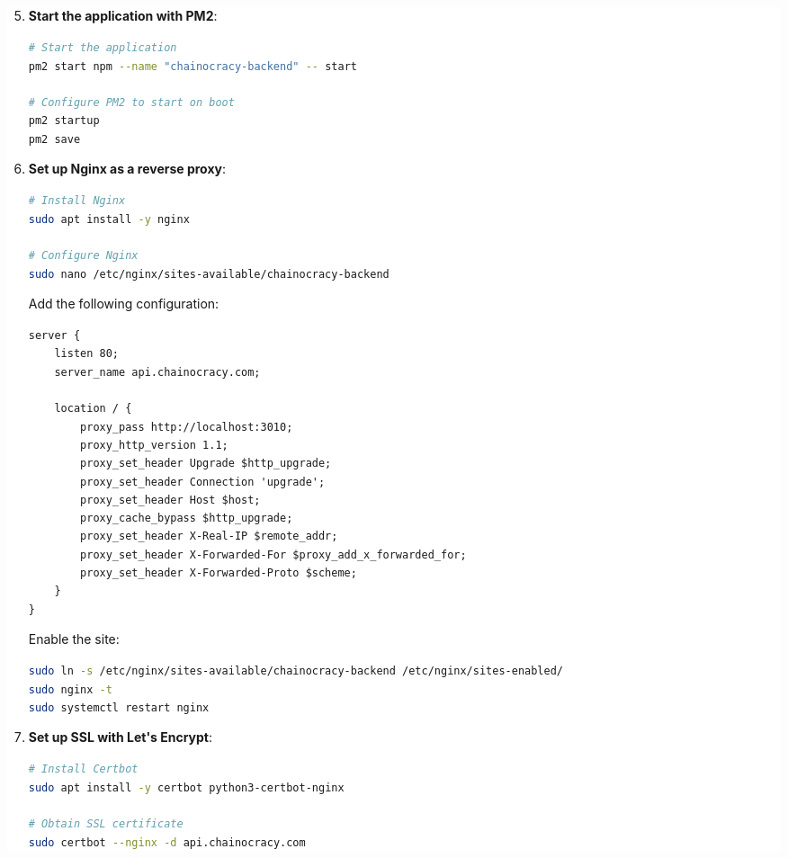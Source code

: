 5. **Start the application with PM2**:

   ```bash
   # Start the application
   pm2 start npm --name "chainocracy-backend" -- start

   # Configure PM2 to start on boot
   pm2 startup
   pm2 save
   ```

6. **Set up Nginx as a reverse proxy**:

   ```bash
   # Install Nginx
   sudo apt install -y nginx

   # Configure Nginx
   sudo nano /etc/nginx/sites-available/chainocracy-backend
   ```

   Add the following configuration:

   ```nginx
   server {
       listen 80;
       server_name api.chainocracy.com;

       location / {
           proxy_pass http://localhost:3010;
           proxy_http_version 1.1;
           proxy_set_header Upgrade $http_upgrade;
           proxy_set_header Connection 'upgrade';
           proxy_set_header Host $host;
           proxy_cache_bypass $http_upgrade;
           proxy_set_header X-Real-IP $remote_addr;
           proxy_set_header X-Forwarded-For $proxy_add_x_forwarded_for;
           proxy_set_header X-Forwarded-Proto $scheme;
       }
   }
   ```

   Enable the site:

   ```bash
   sudo ln -s /etc/nginx/sites-available/chainocracy-backend /etc/nginx/sites-enabled/
   sudo nginx -t
   sudo systemctl restart nginx
   ```

7. **Set up SSL with Let's Encrypt**:

   ```bash
   # Install Certbot
   sudo apt install -y certbot python3-certbot-nginx

   # Obtain SSL certificate
   sudo certbot --nginx -d api.chainocracy.com
   ```

